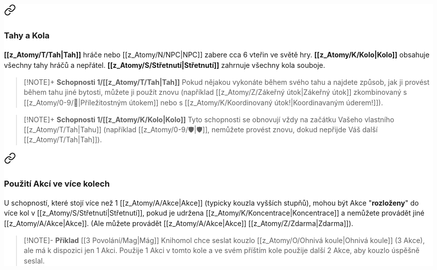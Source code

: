 </div></div>


<div class="transclusion internal-embed is-loaded"><a class="markdown-embed-link" href="/z-atomy/t/tahy-a-kola/" aria-label="Open link"><svg xmlns="http://www.w3.org/2000/svg" width="24" height="24" viewBox="0 0 24 24" fill="none" stroke="currentColor" stroke-width="2" stroke-linecap="round" stroke-linejoin="round" class="svg-icon lucide-link"><path d="M10 13a5 5 0 0 0 7.54.54l3-3a5 5 0 0 0-7.07-7.07l-1.72 1.71"></path><path d="M14 11a5 5 0 0 0-7.54-.54l-3 3a5 5 0 0 0 7.07 7.07l1.71-1.71"></path></svg></a><div class="markdown-embed">




### Tahy a Kola
**[[z_Atomy/T/Tah\|Tah]]** hráče nebo [[z_Atomy/N/NPC\|NPC]] zabere cca 6 vteřin ve světě hry.
**[[z_Atomy/K/Kolo\|Kolo]]** obsahuje všechny tahy hráčů a nepřátel.
**[[z_Atomy/S/Střetnutí\|Střetnutí]]** zahrnuje všechny kola souboje.

>[!NOTE]+ **Schopnosti 1/[[z_Atomy/T/Tah\|Tah]]**
>Pokud nějakou vykonáte během svého tahu a najdete způsob, jak ji provést během tahu jiné bytosti, můžete ji použít znovu (například [[z_Atomy/Z/Zákeřný útok\|Zákeřný útok]] zkombinovaný s [[z_Atomy/0-9/🛑\|Příležitostným útokem]] nebo s [[z_Atomy/K/Koordinovaný útok!\|Koordinavaným úderem!]]).

>[!NOTE]+ **Schopnosti 1/[[z_Atomy/K/Kolo\|Kolo]]**
>Tyto schopnosti se obnovují vždy na začátku Vašeho vlastního [[z_Atomy/T/Tah\|Tahu]] (například [[z_Atomy/0-9/🛡️\|🛡️]], nemůžete provést znovu, dokud nepřijde Váš další [[z_Atomy/T/Tah\|Tah]]).

</div></div>


<div class="transclusion internal-embed is-loaded"><a class="markdown-embed-link" href="/z-atomy/p/pouziti-akci-ve-vice-kolech/" aria-label="Open link"><svg xmlns="http://www.w3.org/2000/svg" width="24" height="24" viewBox="0 0 24 24" fill="none" stroke="currentColor" stroke-width="2" stroke-linecap="round" stroke-linejoin="round" class="svg-icon lucide-link"><path d="M10 13a5 5 0 0 0 7.54.54l3-3a5 5 0 0 0-7.07-7.07l-1.72 1.71"></path><path d="M14 11a5 5 0 0 0-7.54-.54l-3 3a5 5 0 0 0 7.07 7.07l1.71-1.71"></path></svg></a><div class="markdown-embed">




### Použití Akcí ve více kolech
U schopností, které stojí více než 1 [[z_Atomy/A/Akce\|Akce]] (typicky kouzla vyšších stupňů), mohou být Akce "**rozloženy**" do více kol v [[z_Atomy/S/Střetnutí\|Střetnutí]], pokud je udržena [[z_Atomy/K/Koncentrace\|Koncentrace]] a nemůžete provádět jiné [[z_Atomy/A/Akce\|Akce]]. (Ale můžete provádět [[z_Atomy/A/Akce\|Akce]] [[z_Atomy/Z/Zdarma\|Zdarma]]).

>[!NOTE]- **Příklad**
> [[3 Povolání/Mag\|Mág]] Knihomol chce seslat kouzlo [[z_Atomy/O/Ohnivá koule\|Ohnivá koule]] (3 Akce), ale má k dispozici jen 1 Akci. Použije 1 Akci v tomto kole a ve svém příštím kole použije další 2 Akce, aby kouzlo úspěšně seslal.

</div></div>
